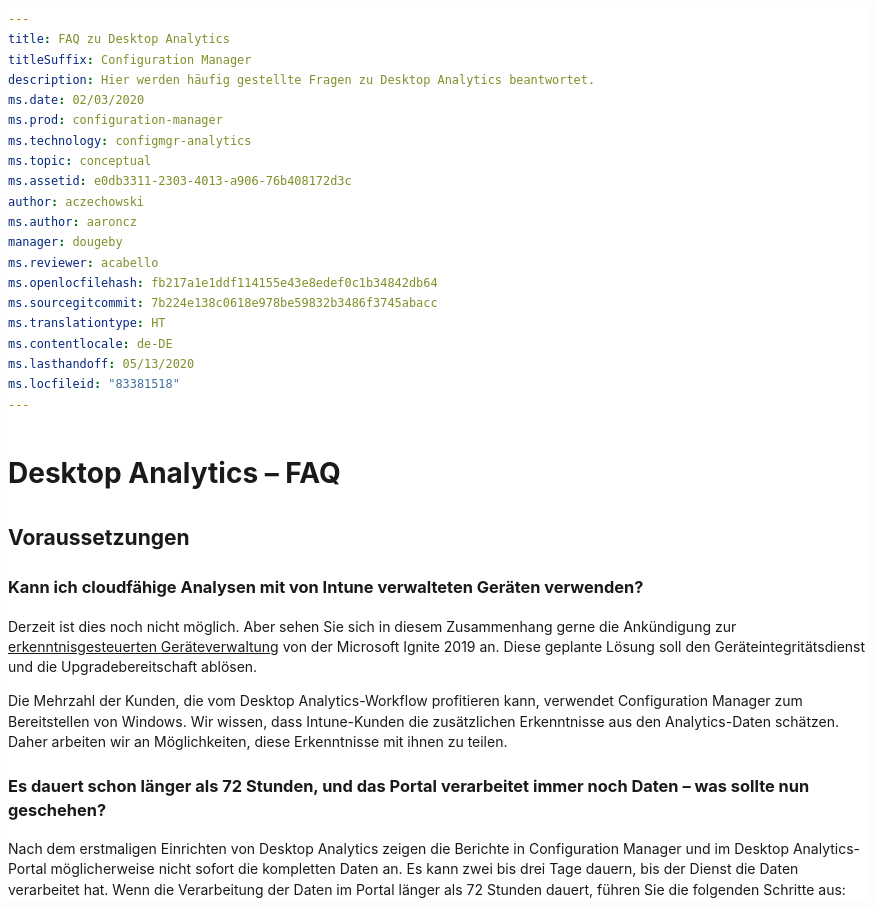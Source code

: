 ```yaml
---
title: FAQ zu Desktop Analytics
titleSuffix: Configuration Manager
description: Hier werden häufig gestellte Fragen zu Desktop Analytics beantwortet.
ms.date: 02/03/2020
ms.prod: configuration-manager
ms.technology: configmgr-analytics
ms.topic: conceptual
ms.assetid: e0db3311-2303-4013-a906-76b408172d3c
author: aczechowski
ms.author: aaroncz
manager: dougeby
ms.reviewer: acabello
ms.openlocfilehash: fb217a1e1ddf114155e43e8edef0c1b34842db64
ms.sourcegitcommit: 7b224e138c0618e978be59832b3486f3745abacc
ms.translationtype: HT
ms.contentlocale: de-DE
ms.lasthandoff: 05/13/2020
ms.locfileid: "83381518"
---
```

# <a name="desktop-analytics-faq"></a>Desktop Analytics – FAQ

## <a name="prerequisites"></a>Voraussetzungen

### <a name="can-i-use-cloud-enabled-analytics-with-intune-managed-devices"></a><a name="bkmk_intune"></a> Kann ich cloudfähige Analysen mit von Intune verwalteten Geräten verwenden?

Derzeit ist dies noch nicht möglich. Aber sehen Sie sich in diesem Zusammenhang gerne die Ankündigung zur [erkenntnisgesteuerten Geräteverwaltung](https://myignite.techcommunity.microsoft.com/sessions/81690?source=sessions) von der Microsoft Ignite 2019 an. Diese geplante Lösung soll den Geräteintegritätsdienst und die Upgradebereitschaft ablösen.

Die Mehrzahl der Kunden, die vom Desktop Analytics-Workflow profitieren kann, verwendet Configuration Manager zum Bereitstellen von Windows. Wir wissen, dass Intune-Kunden die zusätzlichen Erkenntnisse aus den Analytics-Daten schätzen. Daher arbeiten wir an Möglichkeiten, diese Erkenntnisse mit ihnen zu teilen.

### <a name="its-been-over-72-hours-and-the-portal-is-still-processing-data-what-next"></a>Es dauert schon länger als 72 Stunden, und das Portal verarbeitet immer noch Daten – was sollte nun geschehen?

Nach dem erstmaligen Einrichten von Desktop Analytics zeigen die Berichte in Configuration Manager und im Desktop Analytics-Portal möglicherweise nicht sofort die kompletten Daten an. Es kann zwei bis drei Tage dauern, bis der Dienst die Daten verarbeitet hat. Wenn die Verarbeitung der Daten im Portal länger als 72 Stunden dauert, führen Sie die folgenden Schritte aus:
